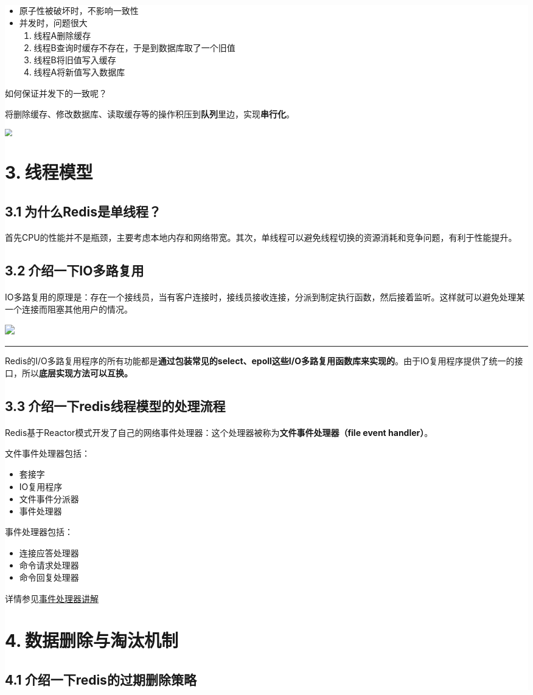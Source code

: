 - 原子性被破坏时，不影响一致性
- 并发时，问题很大
  1. 线程A删除缓存
  2. 线程B查询时缓存不存在，于是到数据库取了一个旧值
  3. 线程B将旧值写入缓存
  4. 线程A将新值写入数据库

如何保证并发下的一致呢？

将删除缓存、修改数据库、读取缓存等的操作积压到**队列**里边，实现**串行化**。

<img src="https://uk-1259555870.cos.eu-frankfurt.myqcloud.com/20200113154703.png"  style="zoom:75%;display: block; margin: 0px auto; vertical-align: middle;">

# 3. 线程模型

## 3.1 为什么Redis是单线程？

首先CPU的性能并不是瓶颈，主要考虑本地内存和网络带宽。其次，单线程可以避免线程切换的资源消耗和竞争问题，有利于性能提升。

## 3.2 介绍一下IO多路复用

IO多路复用的原理是：存在一个接线员，当有客户连接时，接线员接收连接，分派到制定执行函数，然后接着监听。这样就可以避免处理某一个连接而阻塞其他用户的情况。

<img src="https://uk-1259555870.cos.eu-frankfurt.myqcloud.com/20200113160426.png"/>

---

Redis的I/O多路复用程序的所有功能都是**通过包装常见的select、epoll这些I/O多路复用函数库来实现的**。由于IO复用程序提供了统一的接口，所以**底层实现方法可以互换。**

## 3.3 介绍一下redis线程模型的处理流程

Redis基于Reactor模式开发了自己的网络事件处理器：这个处理器被称为**文件事件处理器（file event handler）**。

文件事件处理器包括：

- 套接字
- IO复用程序
- 文件事件分派器
- 事件处理器

事件处理器包括：

- 连接应答处理器
- 命令请求处理器
- 命令回复处理器

详情参见[事件处理器讲解](https://jiangren.work/2020/01/05/Redis设计与实现5-事件/#1-2-IO多路复用程序的实现)



# 4. 数据删除与淘汰机制

## 4.1 介绍一下redis的过期删除策略
